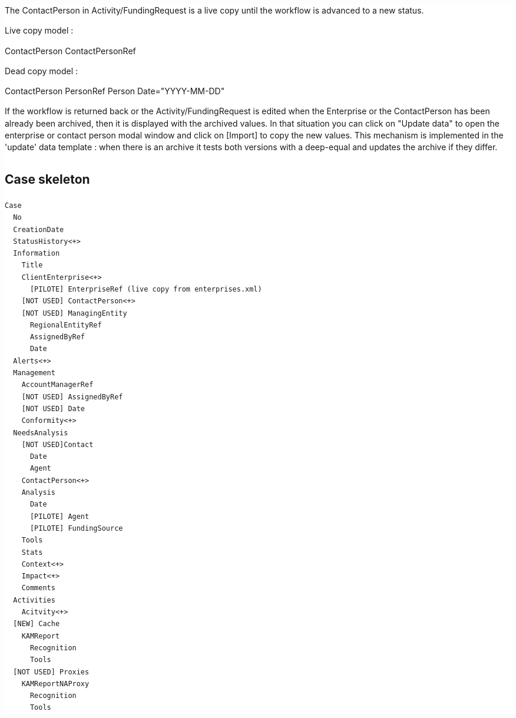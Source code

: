 The ContactPerson in Activity/FundingRequest is a live copy until the workflow is advanced to a new status. 

Live copy model :

ContactPerson
  ContactPersonRef
  
Dead copy model :

ContactPerson
  PersonRef
  Person Date="YYYY-MM-DD"
  
If the workflow is returned back or the Activity/FundingRequest is edited when the Enterprise or the ContactPerson has been already been archived, then it is displayed with the archived values. In that situation you can click on "Update data" to open the enterprise or contact person modal window and click on [Import] to copy the new values. This mechanism is implemented in the 'update' data template : when there is an archive it tests both versions with a deep-equal and updates the archive if they differ.

## Case skeleton

    Case
      No
      CreationDate
      StatusHistory<+>
      Information
        Title
        ClientEnterprise<+>
          [PILOTE] EnterpriseRef (live copy from enterprises.xml)
        [NOT USED] ContactPerson<+>
        [NOT USED] ManagingEntity
          RegionalEntityRef
          AssignedByRef
          Date
      Alerts<+>
      Management
        AccountManagerRef
        [NOT USED] AssignedByRef
        [NOT USED] Date
        Conformity<+>
      NeedsAnalysis
        [NOT USED]Contact
          Date
          Agent
        ContactPerson<+>
        Analysis
          Date
          [PILOTE] Agent
          [PILOTE] FundingSource
        Tools
        Stats
        Context<+>
        Impact<+>
        Comments
      Activities
        Acitvity<+>
      [NEW] Cache
        KAMReport
          Recognition
          Tools
      [NOT USED] Proxies
        KAMReportNAProxy
          Recognition
          Tools